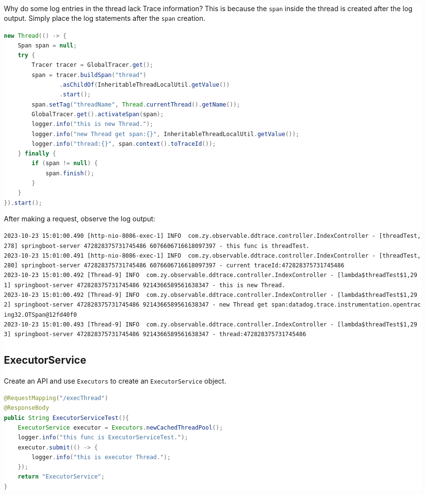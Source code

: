 Why do some log entries in the thread lack Trace information? This is because the `span` inside the thread is created after the log output. Simply place the log statements after the `span` creation.

```java
new Thread(() -> {
    Span span = null;
    try {
        Tracer tracer = GlobalTracer.get();
        span = tracer.buildSpan("thread")
                .asChildOf(InheritableThreadLocalUtil.getValue())
                .start();
        span.setTag("threadName", Thread.currentThread().getName());
        GlobalTracer.get().activateSpan(span);
        logger.info("this is new Thread.");
        logger.info("new Thread get span:{}", InheritableThreadLocalUtil.getValue());
        logger.info("thread:{}", span.context().toTraceId());
    } finally {
        if (span != null) {
            span.finish();
        }
    }
}).start();
```

After making a request, observe the log output:

```
2023-10-23 15:01:00.490 [http-nio-8086-exec-1] INFO  com.zy.observable.ddtrace.controller.IndexController - [threadTest,278] springboot-server 472828375731745486 6076606716618097397 - this func is threadTest.
2023-10-23 15:01:00.491 [http-nio-8086-exec-1] INFO  com.zy.observable.ddtrace.controller.IndexController - [threadTest,280] springboot-server 472828375731745486 6076606716618097397 - current traceId:472828375731745486
2023-10-23 15:01:00.492 [Thread-9] INFO  com.zy.observable.ddtrace.controller.IndexController - [lambda$threadTest$1,291] springboot-server 472828375731745486 9214366589561638347 - this is new Thread.
2023-10-23 15:01:00.492 [Thread-9] INFO  com.zy.observable.ddtrace.controller.IndexController - [lambda$threadTest$1,292] springboot-server 472828375731745486 9214366589561638347 - new Thread get span:datadog.trace.instrumentation.opentracing32.OTSpan@12fd40f0
2023-10-23 15:01:00.493 [Thread-9] INFO  com.zy.observable.ddtrace.controller.IndexController - [lambda$threadTest$1,293] springboot-server 472828375731745486 9214366589561638347 - thread:472828375731745486
```

## ExecutorService

Create an API and use `Executors` to create an `ExecutorService` object.

```java
@RequestMapping("/execThread")
@ResponseBody
public String ExecutorServiceTest(){
    ExecutorService executor = Executors.newCachedThreadPool();
    logger.info("this func is ExecutorServiceTest.");
    executor.submit(() -> {
        logger.info("this is executor Thread.");
    });
    return "ExecutorService";
}
```
